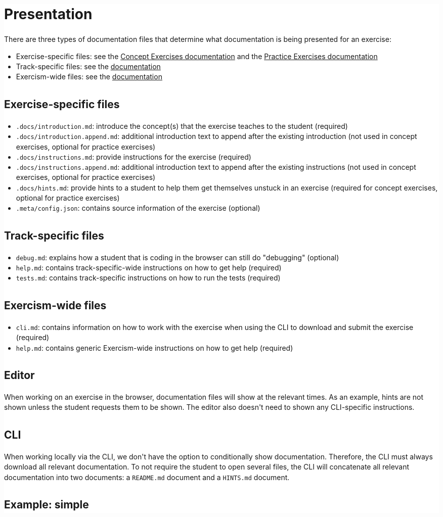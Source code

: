 # Presentation

There are three types of documentation files that determine what documentation is being presented for an exercise:

- Exercise-specific files: see the [Concept Exercises documentation](./concept-exercises#documentationfiles) and the [Practice Exercises documentation](./concept-exercises#documentationfiles)
- Track-specific files: see the [documentation](./shared-files.md#trackspecificfiles)
- Exercism-wide files: see the [documentation](./shared-files.md#exercismwidefiles)

## Exercise-specific files

- `.docs/introduction.md`: introduce the concept(s) that the exercise teaches to the student (required)
- `.docs/introduction.append.md`: additional introduction text to append after the existing introduction (not used in concept exercises, optional for practice exercises)
- `.docs/instructions.md`: provide instructions for the exercise (required)
- `.docs/instructions.append.md`: additional introduction text to append after the existing instructions (not used in concept exercises, optional for practice exercises)
- `.docs/hints.md`: provide hints to a student to help them get themselves unstuck in an exercise (required for concept exercises, optional for practice exercises)
- `.meta/config.json`: contains source information of the exercise (optional)

## Track-specific files

- `debug.md`: explains how a student that is coding in the browser can still do "debugging" (optional)
- `help.md`: contains track-specific-wide instructions on how to get help (required)
- `tests.md`: contains track-specific instructions on how to run the tests (required)

## Exercism-wide files

- `cli.md`: contains information on how to work with the exercise when using the CLI to download and submit the exercise (required)
- `help.md`: contains generic Exercism-wide instructions on how to get help (required)

## Editor

When working on an exercise in the browser, documentation files will show at the relevant times. As an example, hints are not shown unless the student requests them to be shown. The editor also doesn't need to shown any CLI-specific instructions.

## CLI

When working locally via the CLI, we don't have the option to conditionally show documentation. Therefore, the CLI must always download all relevant documentation. To not require the student to open several files, the CLI will concatenate all relevant documentation into two documents: a `README.md` document and a `HINTS.md` document.

## Example: simple

